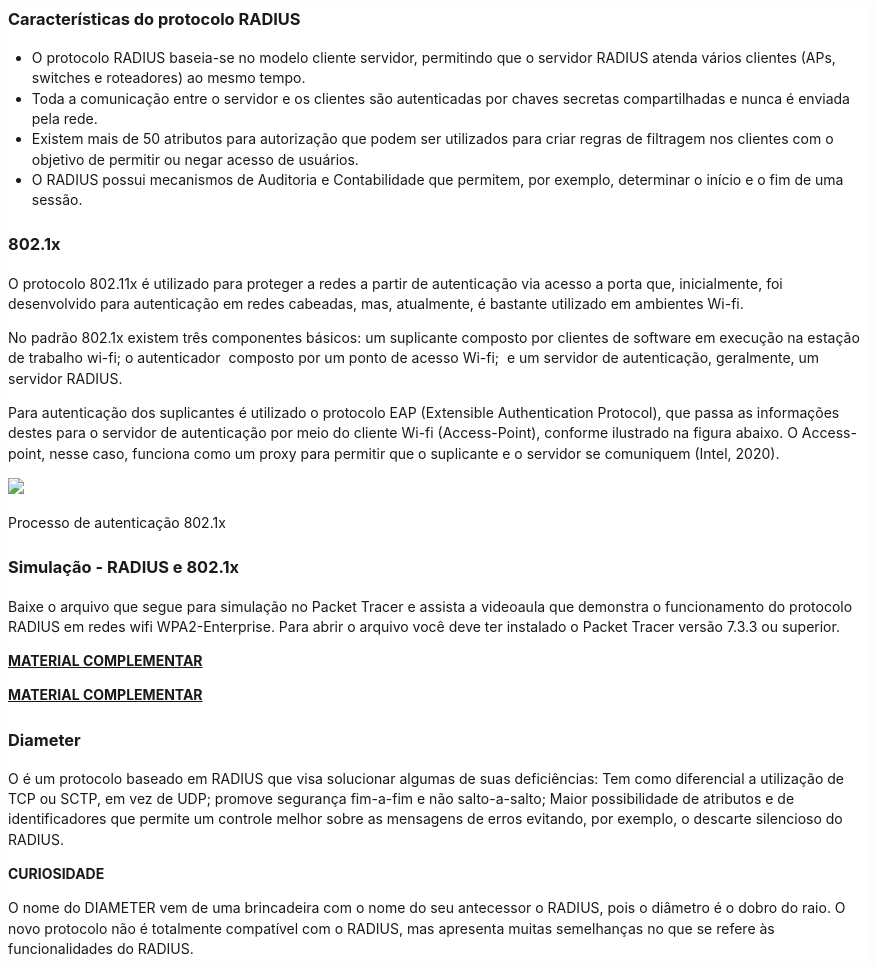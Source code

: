 ### Características do protocolo RADIUS

- O protocolo RADIUS baseia-se no modelo cliente servidor, permitindo que o servidor RADIUS atenda vários clientes (APs, switches e roteadores) ao mesmo tempo.
- Toda a comunicação entre o servidor e os clientes são autenticadas por chaves secretas compartilhadas e nunca é enviada pela rede.
- Existem mais de 50 atributos para autorização que podem ser utilizados para criar regras de filtragem nos clientes com o objetivo de permitir ou negar acesso de usuários.
- O RADIUS possui mecanismos de Auditoria e Contabilidade que permitem, por exemplo, determinar o início e o fim de uma sessão.

### 802.1x

O protocolo 802.11x é utilizado para proteger a redes a partir de autenticação via acesso a porta que, inicialmente, foi desenvolvido para autenticação em redes cabeadas, mas, atualmente, é bastante utilizado em ambientes Wi-fi.

No padrão 802.1x existem três componentes básicos: um suplicante composto por clientes de software em execução na estação de trabalho wi-fi; o autenticador  composto por um ponto de acesso Wi-fi;  e um servidor de autenticação, geralmente, um servidor RADIUS.

Para autenticação dos suplicantes é utilizado o protocolo EAP (Extensible Authentication Protocol), que passa as informações destes para o servidor de autenticação por meio do cliente Wi-fi (Access-Point), conforme ilustrado na figura abaixo. O Access-point, nesse caso, funciona como um proxy para permitir que o suplicante e o servidor se comuniquem (Intel, 2020).

[![](https://img.uninove.br/static/0/0/0/0/0/0/8/3/0/9/4/8309448/59703.png)](https://img.uninove.br/static/0/0/0/0/0/0/8/3/0/9/4/8309448/59703.png)

Processo de autenticação 802.1x

### Simulação - RADIUS e 802.1x

Baixe o arquivo que segue para simulação no Packet Tracer e assista a videoaula que demonstra o funcionamento do protocolo RADIUS em redes wifi WPA2-Enterprise. Para abrir o arquivo você deve ter instalado o Packet Tracer versão 7.3.3 ou superior.

[**MATERIAL COMPLEMENTAR**](https://img.uninove.br/static/0/0/0/0/0/0/8/1/8/9/7/8189721/aula-12-servidor-radius.pkt)

[**MATERIAL COMPLEMENTAR**](https://img.uninove.br/static/0/0/0/0/0/0/8/1/8/9/7/8189721/aula-12-servidor-radius.pkt)

### Diameter

O é um protocolo baseado em RADIUS que visa solucionar algumas de suas deficiências: Tem como diferencial a utilização de TCP ou SCTP, em vez de UDP; promove segurança fim-a-fim e não salto-a-salto; Maior possibilidade de atributos e de identificadores que permite um controle melhor sobre as mensagens de erros evitando, por exemplo, o descarte silencioso do RADIUS.

**CURIOSIDADE**

O nome do DIAMETER vem de uma brincadeira com o nome do seu antecessor o RADIUS, pois o diâmetro é o dobro do raio. O novo protocolo não é totalmente compatível com o RADIUS, mas apresenta muitas semelhanças no que se refere às funcionalidades do RADIUS.
